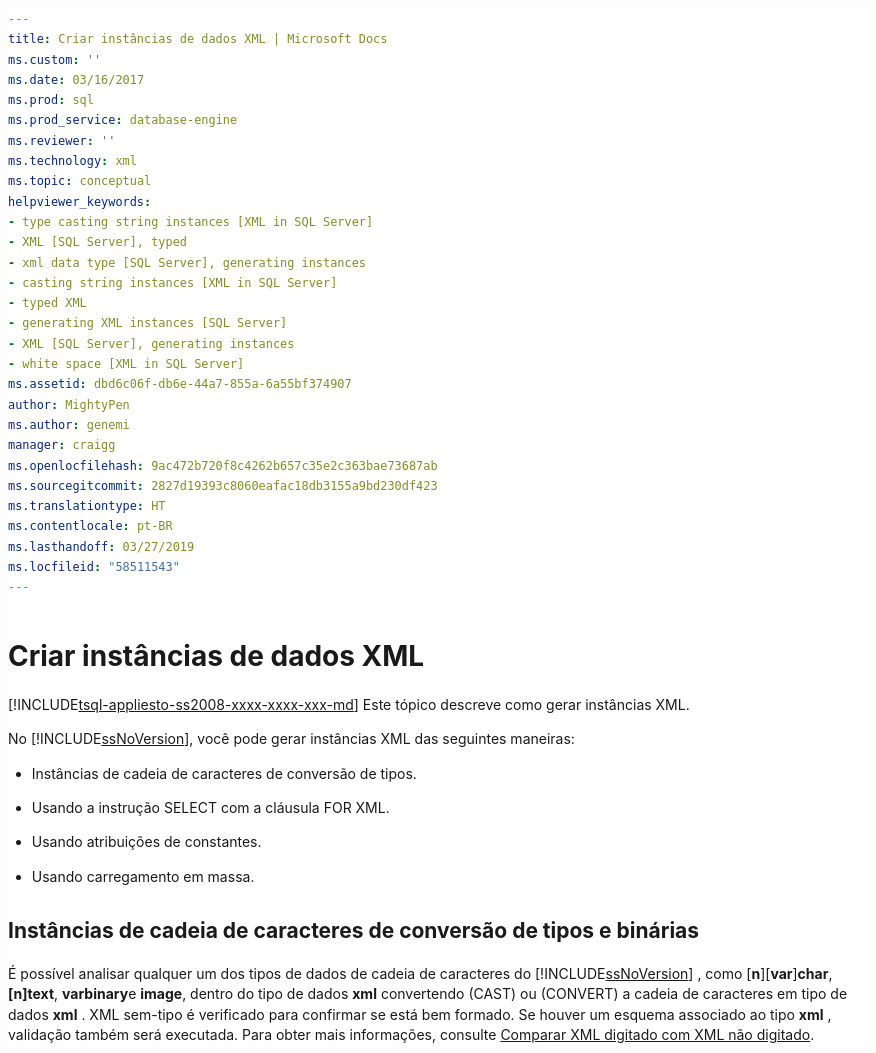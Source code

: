 ```yaml
---
title: Criar instâncias de dados XML | Microsoft Docs
ms.custom: ''
ms.date: 03/16/2017
ms.prod: sql
ms.prod_service: database-engine
ms.reviewer: ''
ms.technology: xml
ms.topic: conceptual
helpviewer_keywords:
- type casting string instances [XML in SQL Server]
- XML [SQL Server], typed
- xml data type [SQL Server], generating instances
- casting string instances [XML in SQL Server]
- typed XML
- generating XML instances [SQL Server]
- XML [SQL Server], generating instances
- white space [XML in SQL Server]
ms.assetid: dbd6c06f-db6e-44a7-855a-6a55bf374907
author: MightyPen
ms.author: genemi
manager: craigg
ms.openlocfilehash: 9ac472b720f8c4262b657c35e2c363bae73687ab
ms.sourcegitcommit: 2827d19393c8060eafac18db3155a9bd230df423
ms.translationtype: HT
ms.contentlocale: pt-BR
ms.lasthandoff: 03/27/2019
ms.locfileid: "58511543"
---
```

# <a name="create-instances-of-xml-data"></a>Criar instâncias de dados XML
[!INCLUDE[tsql-appliesto-ss2008-xxxx-xxxx-xxx-md](../../includes/tsql-appliesto-ss2008-xxxx-xxxx-xxx-md.md)]
  Este tópico descreve como gerar instâncias XML.  
  
 No [!INCLUDE[ssNoVersion](../../includes/ssnoversion-md.md)], você pode gerar instâncias XML das seguintes maneiras:  
  
-   Instâncias de cadeia de caracteres de conversão de tipos.  
  
-   Usando a instrução SELECT com a cláusula FOR XML.  
  
-   Usando atribuições de constantes.  
  
-   Usando carregamento em massa.  
  
## <a name="type-casting-string-and-binary-instances"></a>Instâncias de cadeia de caracteres de conversão de tipos e binárias  
 É possível analisar qualquer um dos tipos de dados de cadeia de caracteres do [!INCLUDE[ssNoVersion](../../includes/ssnoversion-md.md)] , como [**n**][**var**]**char**, **[n]text**, **varbinary**e **image**, dentro do tipo de dados **xml** convertendo (CAST) ou (CONVERT) a cadeia de caracteres em tipo de dados **xml** . XML sem-tipo é verificado para confirmar se está bem formado. Se houver um esquema associado ao tipo **xml** , validação também será executada. Para obter mais informações, consulte [Comparar XML digitado com XML não digitado](../../relational-databases/xml/compare-typed-xml-to-untyped-xml.md).  
  